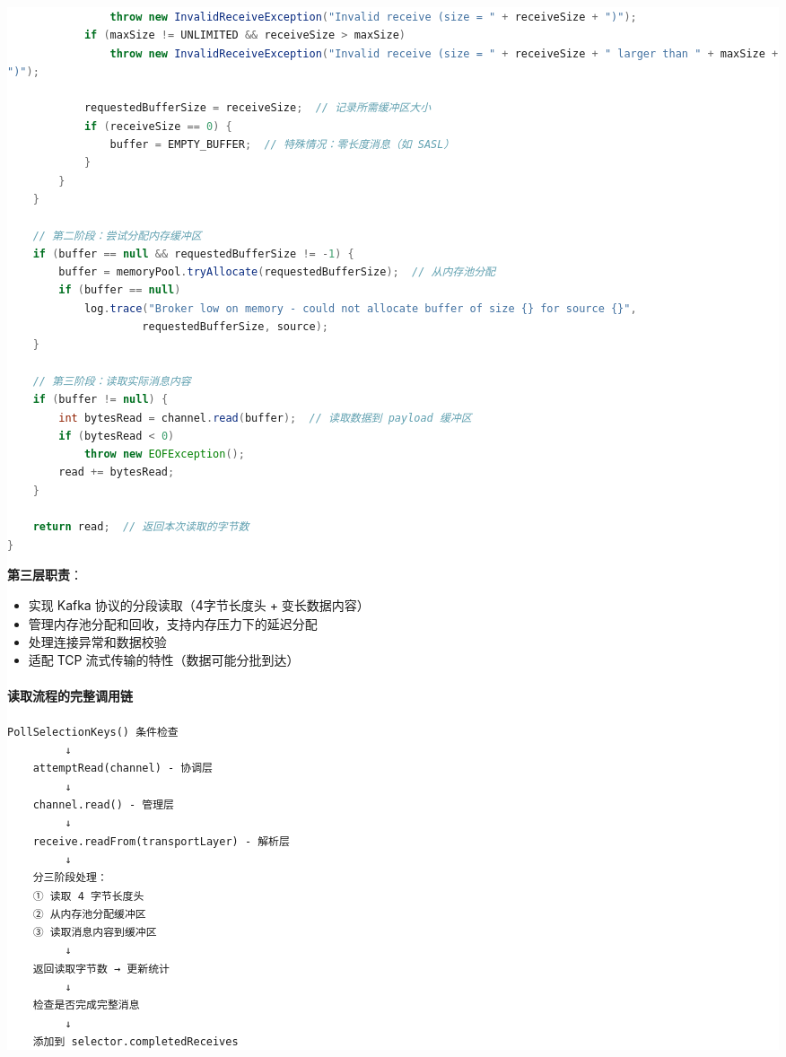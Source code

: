 ```java path=/Users/voriyajasir/code/automq/clients/src/main/java/org/apache/kafka/common/network/NetworkReceive.java start=82
                throw new InvalidReceiveException("Invalid receive (size = " + receiveSize + ")");
            if (maxSize != UNLIMITED && receiveSize > maxSize)
                throw new InvalidReceiveException("Invalid receive (size = " + receiveSize + " larger than " + maxSize + ")");
            
            requestedBufferSize = receiveSize;  // 记录所需缓冲区大小
            if (receiveSize == 0) {
                buffer = EMPTY_BUFFER;  // 特殊情况：零长度消息（如 SASL）
            }
        }
    }
    
    // 第二阶段：尝试分配内存缓冲区
    if (buffer == null && requestedBufferSize != -1) {
        buffer = memoryPool.tryAllocate(requestedBufferSize);  // 从内存池分配
        if (buffer == null)
            log.trace("Broker low on memory - could not allocate buffer of size {} for source {}", 
                     requestedBufferSize, source);
    }
    
    // 第三阶段：读取实际消息内容
    if (buffer != null) {
        int bytesRead = channel.read(buffer);  // 读取数据到 payload 缓冲区
        if (bytesRead < 0)
            throw new EOFException();
        read += bytesRead;
    }

    return read;  // 返回本次读取的字节数
}
```

**第三层职责**：
- 实现 Kafka 协议的分段读取（4字节长度头 + 变长数据内容）
- 管理内存池分配和回收，支持内存压力下的延迟分配
- 处理连接异常和数据校验
- 适配 TCP 流式传输的特性（数据可能分批到达）

#### 读取流程的完整调用链

```
PollSelectionKeys() 条件检查
         ↓
    attemptRead(channel) - 协调层
         ↓
    channel.read() - 管理层  
         ↓
    receive.readFrom(transportLayer) - 解析层
         ↓
    分三阶段处理：
    ① 读取 4 字节长度头
    ② 从内存池分配缓冲区  
    ③ 读取消息内容到缓冲区
         ↓
    返回读取字节数 → 更新统计
         ↓
    检查是否完成完整消息
         ↓
    添加到 selector.completedReceives
```
